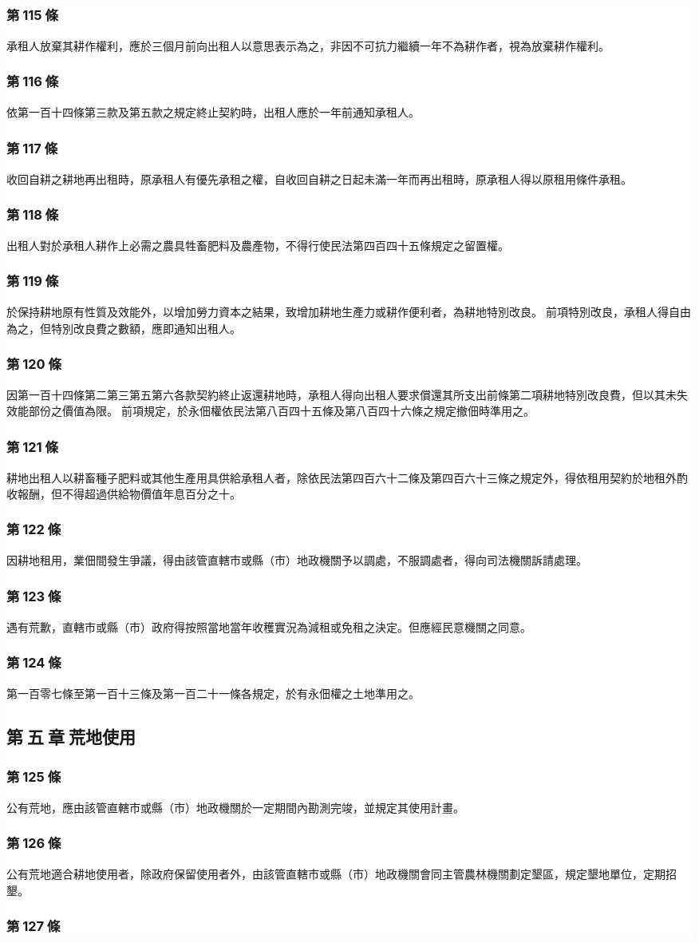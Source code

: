 ### 第 115 條

承租人放棄其耕作權利，應於三個月前向出租人以意思表示為之，非因不可抗力繼續一年不為耕作者，視為放棄耕作權利。

### 第 116 條

依第一百十四條第三款及第五款之規定終止契約時，出租人應於一年前通知承租人。

### 第 117 條

收回自耕之耕地再出租時，原承租人有優先承租之權，自收回自耕之日起未滿一年而再出租時，原承租人得以原租用條件承租。

### 第 118 條

出租人對於承租人耕作上必需之農具牲畜肥料及農產物，不得行使民法第四百四十五條規定之留置權。

### 第 119 條

於保持耕地原有性質及效能外，以增加勞力資本之結果，致增加耕地生產力或耕作便利者，為耕地特別改良。
前項特別改良，承租人得自由為之，但特別改良費之數額，應即通知出租人。

### 第 120 條

因第一百十四條第二第三第五第六各款契約終止返還耕地時，承租人得向出租人要求償還其所支出前條第二項耕地特別改良費，但以其未失效能部份之價值為限。
前項規定，於永佃權依民法第八百四十五條及第八百四十六條之規定撤佃時準用之。

### 第 121 條

耕地出租人以耕畜種子肥料或其他生產用具供給承租人者，除依民法第四百六十二條及第四百六十三條之規定外，得依租用契約於地租外酌收報酬，但不得超過供給物價值年息百分之十。

### 第 122 條

因耕地租用，業佃間發生爭議，得由該管直轄市或縣（市）地政機關予以調處，不服調處者，得向司法機關訴請處理。

### 第 123 條

遇有荒歉，直轄市或縣（市）政府得按照當地當年收穫實況為減租或免租之決定。但應經民意機關之同意。

### 第 124 條

第一百零七條至第一百十三條及第一百二十一條各規定，於有永佃權之土地準用之。

##    第 五 章 荒地使用

### 第 125 條

公有荒地，應由該管直轄市或縣（市）地政機關於一定期間內勘測完竣，並規定其使用計畫。

### 第 126 條

公有荒地適合耕地使用者，除政府保留使用者外，由該管直轄市或縣（市）地政機關會同主管農林機關劃定墾區，規定墾地單位，定期招墾。

### 第 127 條

